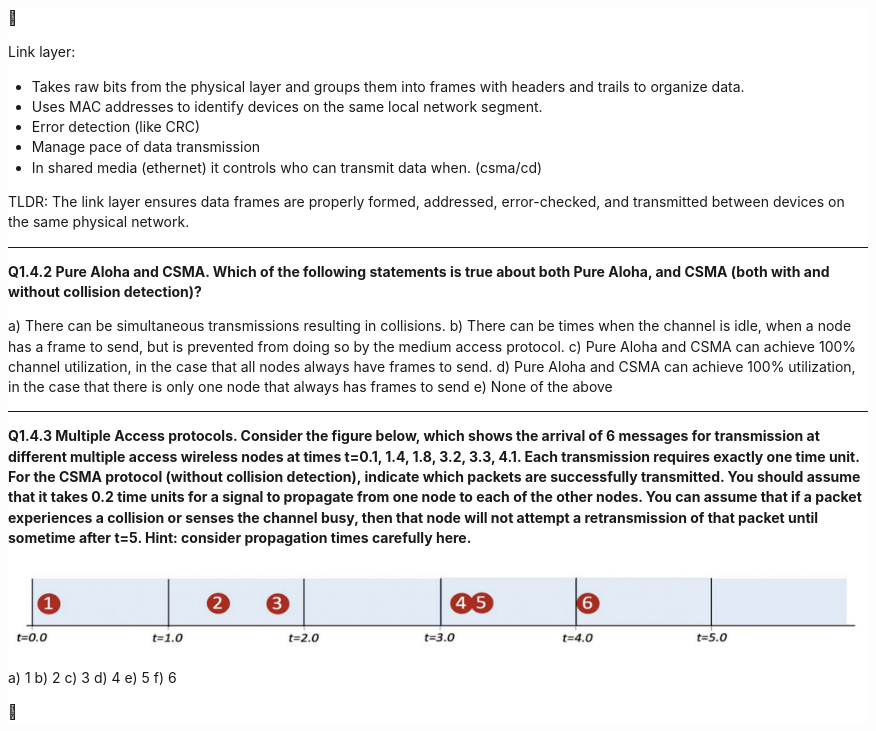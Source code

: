 <aside>
📌

Link layer:

- Takes raw bits from the physical layer and groups them into frames with headers and trails to organize data.
- Uses MAC addresses to identify devices on the same local network segment.
- Error detection (like CRC)
- Manage pace of data transmission
- In shared media (ethernet) it controls who can transmit data when. (csma/cd)

TLDR: The link layer ensures data frames are properly formed, addressed, error-checked, and transmitted between devices on the same physical network.

</aside>

---

**Q1.4.2 Pure Aloha and CSMA. Which of the following statements is true about both Pure Aloha, and CSMA (both with and without collision detection)?**

a) There can be simultaneous transmissions resulting in collisions.
b) There can be times when the channel is idle, when a node has a frame to send, but is prevented
from doing so by the medium access protocol.
c) Pure Aloha and CSMA can achieve 100% channel utilization, in the case that all nodes always
have frames to send.
d) Pure Aloha and CSMA can achieve 100% utilization, in the case that there is only one node that
always has frames to send
e) None of the above

---

**Q1.4.3 Multiple Access protocols. Consider the figure below, which shows the arrival of 6 messages for transmission at different multiple access wireless nodes at times t=0.1, 1.4, 1.8, 3.2, 3.3, 4.1. Each transmission requires exactly one time unit. For the CSMA protocol (without collision detection), indicate which packets are successfully transmitted. You should assume that it takes 0.2 time units for a signal to propagate from one node to each of the other nodes. You can assume that if a packet experiences a collision or senses the channel busy, then that node will not attempt a retransmission of that packet until sometime after t=5. Hint: consider propagation times carefully here.**

![image.png](image%209.png)

a) 1
b) 2
c) 3
d) 4
e) 5
f) 6

<aside>
📌
